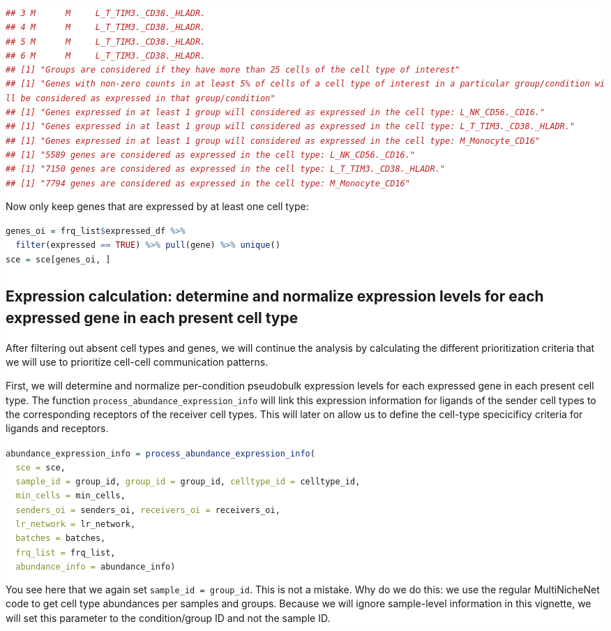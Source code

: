 ```r
## 3 M      M     L_T_TIM3._CD38._HLADR.
## 4 M      M     L_T_TIM3._CD38._HLADR.
## 5 M      M     L_T_TIM3._CD38._HLADR.
## 6 M      M     L_T_TIM3._CD38._HLADR.
## [1] "Groups are considered if they have more than 25 cells of the cell type of interest"
## [1] "Genes with non-zero counts in at least 5% of cells of a cell type of interest in a particular group/condition will be considered as expressed in that group/condition"
## [1] "Genes expressed in at least 1 group will considered as expressed in the cell type: L_NK_CD56._CD16."
## [1] "Genes expressed in at least 1 group will considered as expressed in the cell type: L_T_TIM3._CD38._HLADR."
## [1] "Genes expressed in at least 1 group will considered as expressed in the cell type: M_Monocyte_CD16"
## [1] "5589 genes are considered as expressed in the cell type: L_NK_CD56._CD16."
## [1] "7150 genes are considered as expressed in the cell type: L_T_TIM3._CD38._HLADR."
## [1] "7794 genes are considered as expressed in the cell type: M_Monocyte_CD16"
```
Now only keep genes that are expressed by at least one cell type:


```r
genes_oi = frq_list$expressed_df %>% 
  filter(expressed == TRUE) %>% pull(gene) %>% unique() 
sce = sce[genes_oi, ]
```

## Expression calculation: determine and normalize expression levels for each expressed gene in each present cell type

After filtering out absent cell types and genes, we will continue the analysis by calculating the different prioritization criteria that we will use to prioritize cell-cell communication patterns.

First, we will determine and normalize per-condition pseudobulk expression levels for each expressed gene in each present cell type. The function `process_abundance_expression_info` will link this expression information for ligands of the sender cell types to the corresponding receptors of the receiver cell types. This will later on allow us to define the cell-type specicificy criteria for ligands and receptors.


```r
abundance_expression_info = process_abundance_expression_info(
  sce = sce, 
  sample_id = group_id, group_id = group_id, celltype_id = celltype_id, 
  min_cells = min_cells, 
  senders_oi = senders_oi, receivers_oi = receivers_oi, 
  lr_network = lr_network, 
  batches = batches, 
  frq_list = frq_list, 
  abundance_info = abundance_info)
```

You see here that we again set `sample_id = group_id`. This is not a mistake. Why do we do this: we use the regular MultiNicheNet code to get cell type abundances per samples and groups. Because we will ignore sample-level information in this vignette, we will set this parameter to the condition/group ID and not the sample ID.
